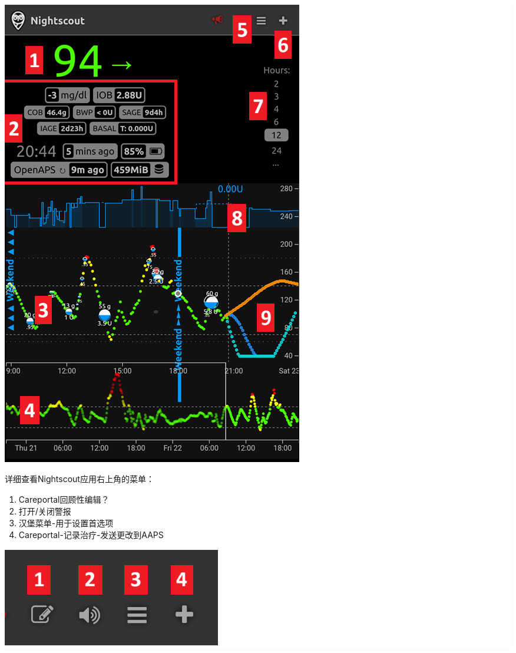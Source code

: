 ![image](../images/remote-control-28.png)

详细查看Nightscout应用右上角的菜单：

1. Careportal回顾性编辑？
2. 打开/关闭警报
3. 汉堡菜单-用于设置首选项
4. Careportal-记录治疗-发送更改到AAPS

![nightscout top bar](../images/remote-control-29.png)
